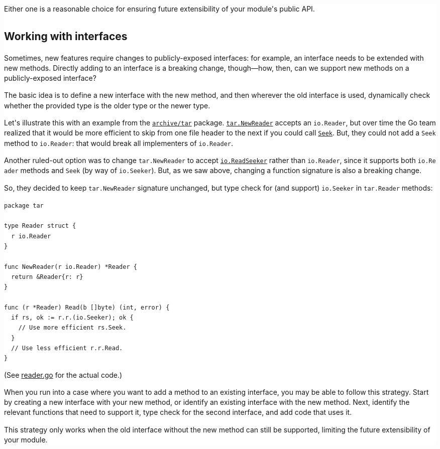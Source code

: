 Either one is a reasonable choice for ensuring future extensibility of your module's public API.

## Working with interfaces

Sometimes, new features require changes to publicly-exposed interfaces: for example, an interface needs to be extended with new methods. Directly adding to an interface is a breaking change, though—how, then, can we support new methods on a publicly-exposed interface?

The basic idea is to define a new interface with the new method, and then wherever the old interface is used, dynamically check whether the provided type is the older type or the newer type.

Let's illustrate this with an example from the [`archive/tar`](https://pkg.go.dev/archive/tar?tab=doc) package. [`tar.NewReader`](https://pkg.go.dev/archive/tar?tab=doc#NewReader) accepts an `io.Reader`, but over time the Go team realized that it would be more efficient to skip from one file header to the next if you could call [`Seek`](https://pkg.go.dev/io?tab=doc#Seeker). But, they could not add a `Seek` method to `io.Reader`: that would break all implementers of `io.Reader`.

Another ruled-out option was to change `tar.NewReader` to accept [`io.ReadSeeker`](https://pkg.go.dev/io?tab=doc#ReadSeeker) rather than `io.Reader`, since it supports both `io.Reader` methods and `Seek` (by way of `io.Seeker`). But, as we saw above, changing a function signature is also a breaking change.

So, they decided to keep `tar.NewReader` signature unchanged, but type check for (and support) `io.Seeker` in `tar.Reader` methods:

```
package tar

type Reader struct {
  r io.Reader
}

func NewReader(r io.Reader) *Reader {
  return &Reader{r: r}
}

func (r *Reader) Read(b []byte) (int, error) {
  if rs, ok := r.r.(io.Seeker); ok {
    // Use more efficient rs.Seek.
  }
  // Use less efficient r.r.Read.
}
```

(See [reader.go](https://github.com/golang/go/blob/60f78765022a59725121d3b800268adffe78bde3/src/archive/tar/reader.go#L837) for the actual code.)

When you run into a case where you want to add a method to an existing interface, you may be able to follow this strategy. Start by creating a new interface with your new method, or identify an existing interface with the new method. Next, identify the relevant functions that need to support it, type check for the second interface, and add code that uses it.

This strategy only works when the old interface without the new method can still be supported, limiting the future extensibility of your module.
